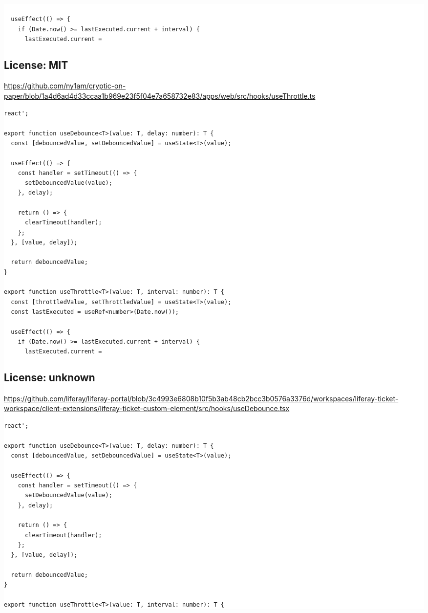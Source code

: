 ```

  useEffect(() => {
    if (Date.now() >= lastExecuted.current + interval) {
      lastExecuted.current =
```


## License: MIT
https://github.com/ny1am/cryptic-on-paper/blob/1a4d6ad4d33ccaa1b969e23f5f04e7a658732e83/apps/web/src/hooks/useThrottle.ts

```
react';

export function useDebounce<T>(value: T, delay: number): T {
  const [debouncedValue, setDebouncedValue] = useState<T>(value);

  useEffect(() => {
    const handler = setTimeout(() => {
      setDebouncedValue(value);
    }, delay);

    return () => {
      clearTimeout(handler);
    };
  }, [value, delay]);

  return debouncedValue;
}

export function useThrottle<T>(value: T, interval: number): T {
  const [throttledValue, setThrottledValue] = useState<T>(value);
  const lastExecuted = useRef<number>(Date.now());

  useEffect(() => {
    if (Date.now() >= lastExecuted.current + interval) {
      lastExecuted.current =
```


## License: unknown
https://github.com/liferay/liferay-portal/blob/3c4993e6808b10f5b3ab48cb2bcc3b0576a3376d/workspaces/liferay-ticket-workspace/client-extensions/liferay-ticket-custom-element/src/hooks/useDebounce.tsx

```
react';

export function useDebounce<T>(value: T, delay: number): T {
  const [debouncedValue, setDebouncedValue] = useState<T>(value);

  useEffect(() => {
    const handler = setTimeout(() => {
      setDebouncedValue(value);
    }, delay);

    return () => {
      clearTimeout(handler);
    };
  }, [value, delay]);

  return debouncedValue;
}

export function useThrottle<T>(value: T, interval: number): T {
```